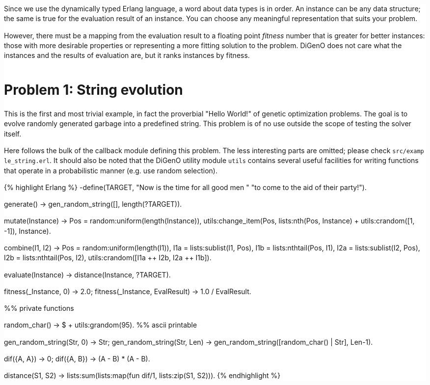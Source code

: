 Since we use the dynamically typed Erlang language, a word about data
types is in order. An instance can be any data structure; the same is
true for the evaluation result of an instance. You can choose any
meaningful representation that suits your problem.

However, there must be a mapping from the evaluation result to a
floating point *fitness* number that is greater for better instances:
those with more desirable properties or representing a more fitting
solution to the problem. DiGenO does not care what the instances and
the results of evaluation are, but it ranks instances by fitness.


# Problem 1: String evolution

This is the first and most trivial example, in fact the proverbial
"Hello World!" of genetic optimization problems. The goal is to evolve
randomly generated garbage into a predefined string. This problem is
of no use outside the scope of testing the solver itself.

Here follows the bulk of the callback module defining this
problem. The less interesting parts are omitted; please check
`src/example_string.erl`. It should also be noted that the DiGenO
utility module `utils` contains several useful facilities for writing
functions that operate in a probabilistic manner (e.g. use random
selection).

{% highlight Erlang %}
-define(TARGET, "Now is the time for all good men "
                "to come to the aid of their party!").

generate() -> gen_random_string([], length(?TARGET)).

mutate(Instance) ->
    Pos = random:uniform(length(Instance)),
    utils:change_item(Pos,
                      lists:nth(Pos, Instance) + utils:crandom([1, -1]),
                      Instance).

combine(I1, I2) ->
    Pos = random:uniform(length(I1)),
    I1a = lists:sublist(I1, Pos),
    I1b = lists:nthtail(Pos, I1),
    I2a = lists:sublist(I2, Pos),
    I2b = lists:nthtail(Pos, I2),
    utils:crandom([I1a ++ I2b, I2a ++ I1b]).

evaluate(Instance) -> distance(Instance, ?TARGET).

fitness(_Instance, 0) -> 2.0;
fitness(_Instance, EvalResult) -> 1.0 / EvalResult.

%% private functions

random_char() -> $  + utils:grandom(95). %% ascii printable

gen_random_string(Str, 0)   -> Str;
gen_random_string(Str, Len) -> gen_random_string([random_char() | Str], Len-1).

dif({A, A}) -> 0;
dif({A, B}) -> (A - B) * (A - B).

distance(S1, S2) -> lists:sum(lists:map(fun dif/1, lists:zip(S1, S2))).
{% endhighlight %}


[DiGenO]:           /digeno/
[source]:           https://github.com/tomszilagyi/digeno